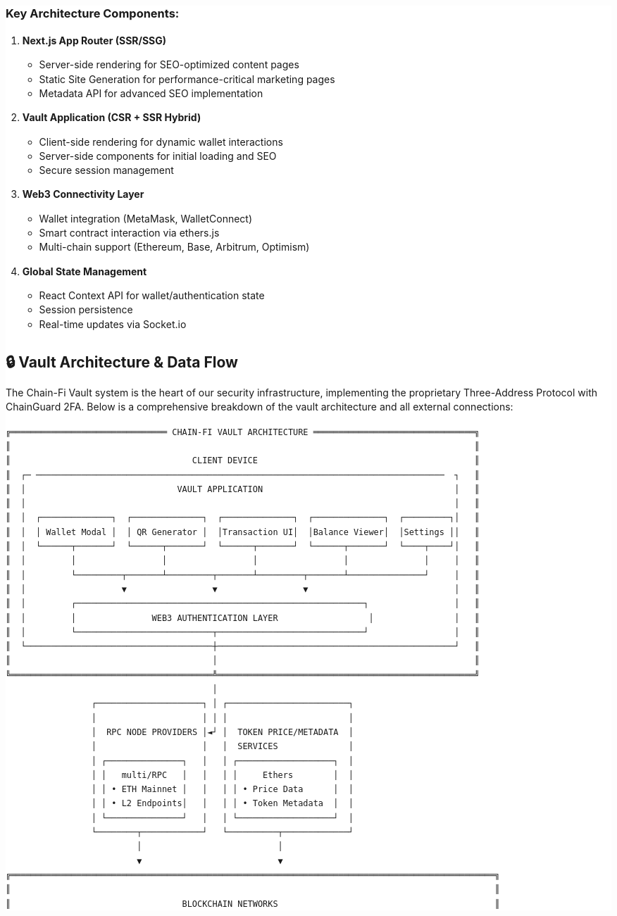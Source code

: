 ```
```

### Key Architecture Components:

1. **Next.js App Router (SSR/SSG)**
   - Server-side rendering for SEO-optimized content pages
   - Static Site Generation for performance-critical marketing pages
   - Metadata API for advanced SEO implementation

2. **Vault Application (CSR + SSR Hybrid)**
   - Client-side rendering for dynamic wallet interactions
   - Server-side components for initial loading and SEO
   - Secure session management

3. **Web3 Connectivity Layer**
   - Wallet integration (MetaMask, WalletConnect)
   - Smart contract interaction via ethers.js
   - Multi-chain support (Ethereum, Base, Arbitrum, Optimism)

4. **Global State Management**
   - React Context API for wallet/authentication state
   - Session persistence
   - Real-time updates via Socket.io

## 🔒 Vault Architecture & Data Flow

The Chain-Fi Vault system is the heart of our security infrastructure, implementing the proprietary Three-Address Protocol with ChainGuard 2FA. Below is a comprehensive breakdown of the vault architecture and all external connections:

```
╔═══════════════════════════════ CHAIN-FI VAULT ARCHITECTURE ════════════════════════════════╗
║                                                                                            ║
║                                    CLIENT DEVICE                                           ║
║  ┌─ ─────────────────────────────────────────────────────────────────────────────────  ┐   ║
║  │                              VAULT APPLICATION                                      │   ║
║  │                                                                                     │   ║
║  │  ┌──────────────┐  ┌──────────────┐  ┌──────────────┐  ┌──────────────┐  ┌─────────┐│   ║
║  │  │ Wallet Modal │  │ QR Generator │  │Transaction UI│  │Balance Viewer│  │Settings ││   ║
║  │  └──────┬───────┘  └──────┬───────┘  └──────┬───────┘  └──────┬───────┘  └────┬────┘│   ║
║  │         │                 │                 │                 │               │     │   ║
║  │         └─────────┬───────┴─────────┬───────┴─────────┬───────┴───────────────┘     │   ║
║  │                   ▼                 ▼                 ▼                             │   ║
║  │         ┌─────────────────────────────────────────────────────────┐                 │   ║
║  │         │               WEB3 AUTHENTICATION LAYER                  │                │   ║
║  │         └───────────────────────────┬─────────────────────────────┘                 │   ║
║  └─────────────────────────────────────┼───────────────────────────────────────────────┘   ║
║                                        │                                                   ║
╚════════════════════════════════════════╩═══════════════════════════════════════════════════╝
                                         │
                 ┌─────────────────────┐ │ ┌────────────────────────┐
                 │                     │ │ │                        │
                 │  RPC NODE PROVIDERS │◄┘ │  TOKEN PRICE/METADATA  │
                 │                     │   │  SERVICES              │
                 │ ┌───────────────┐   │   │ ┌───────────────────┐  │
                 │ │   multi/RPC   │   │   │ │     Ethers        │  │
                 │ │ • ETH Mainnet │   │   │ │ • Price Data      │  │
                 │ │ • L2 Endpoints│   │   │ │ • Token Metadata  │  │
                 │ └───────────────┘   │   │ └───────────────────┘  │
                 └────────┬────────────┘   └──────────┬─────────────┘
                          │                           │
                          ▼                           ▼
╔════════════════════════════════════════════════════════════════════════════════════════════════╗
║                                                                                                ║
║                                  BLOCKCHAIN NETWORKS                                           ║
```